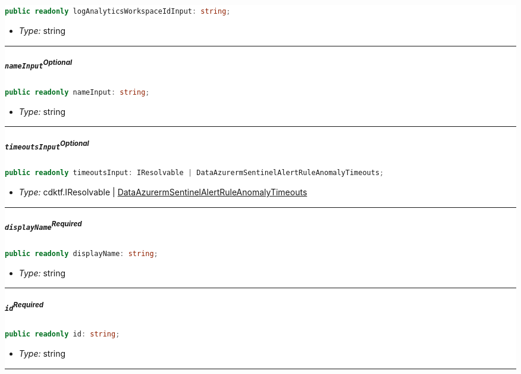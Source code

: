 ```typescript
public readonly logAnalyticsWorkspaceIdInput: string;
```

- *Type:* string

---

##### `nameInput`<sup>Optional</sup> <a name="nameInput" id="@cdktf/provider-azurerm.dataAzurermSentinelAlertRuleAnomaly.DataAzurermSentinelAlertRuleAnomaly.property.nameInput"></a>

```typescript
public readonly nameInput: string;
```

- *Type:* string

---

##### `timeoutsInput`<sup>Optional</sup> <a name="timeoutsInput" id="@cdktf/provider-azurerm.dataAzurermSentinelAlertRuleAnomaly.DataAzurermSentinelAlertRuleAnomaly.property.timeoutsInput"></a>

```typescript
public readonly timeoutsInput: IResolvable | DataAzurermSentinelAlertRuleAnomalyTimeouts;
```

- *Type:* cdktf.IResolvable | <a href="#@cdktf/provider-azurerm.dataAzurermSentinelAlertRuleAnomaly.DataAzurermSentinelAlertRuleAnomalyTimeouts">DataAzurermSentinelAlertRuleAnomalyTimeouts</a>

---

##### `displayName`<sup>Required</sup> <a name="displayName" id="@cdktf/provider-azurerm.dataAzurermSentinelAlertRuleAnomaly.DataAzurermSentinelAlertRuleAnomaly.property.displayName"></a>

```typescript
public readonly displayName: string;
```

- *Type:* string

---

##### `id`<sup>Required</sup> <a name="id" id="@cdktf/provider-azurerm.dataAzurermSentinelAlertRuleAnomaly.DataAzurermSentinelAlertRuleAnomaly.property.id"></a>

```typescript
public readonly id: string;
```

- *Type:* string

---

